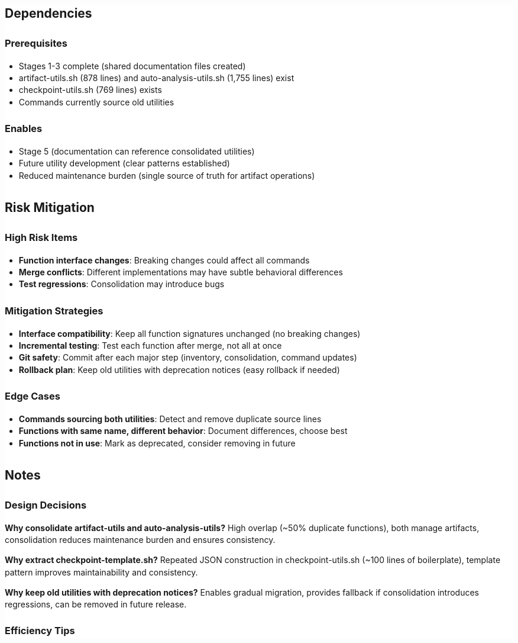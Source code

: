 ## Dependencies

### Prerequisites
- Stages 1-3 complete (shared documentation files created)
- artifact-utils.sh (878 lines) and auto-analysis-utils.sh (1,755 lines) exist
- checkpoint-utils.sh (769 lines) exists
- Commands currently source old utilities

### Enables
- Stage 5 (documentation can reference consolidated utilities)
- Future utility development (clear patterns established)
- Reduced maintenance burden (single source of truth for artifact operations)

## Risk Mitigation

### High Risk Items
- **Function interface changes**: Breaking changes could affect all commands
- **Merge conflicts**: Different implementations may have subtle behavioral differences
- **Test regressions**: Consolidation may introduce bugs

### Mitigation Strategies
- **Interface compatibility**: Keep all function signatures unchanged (no breaking changes)
- **Incremental testing**: Test each function after merge, not all at once
- **Git safety**: Commit after each major step (inventory, consolidation, command updates)
- **Rollback plan**: Keep old utilities with deprecation notices (easy rollback if needed)

### Edge Cases
- **Commands sourcing both utilities**: Detect and remove duplicate source lines
- **Functions with same name, different behavior**: Document differences, choose best
- **Functions not in use**: Mark as deprecated, consider removing in future

## Notes

### Design Decisions

**Why consolidate artifact-utils and auto-analysis-utils?**
High overlap (~50% duplicate functions), both manage artifacts, consolidation reduces maintenance burden and ensures consistency.

**Why extract checkpoint-template.sh?**
Repeated JSON construction in checkpoint-utils.sh (~100 lines of boilerplate), template pattern improves maintainability and consistency.

**Why keep old utilities with deprecation notices?**
Enables gradual migration, provides fallback if consolidation introduces regressions, can be removed in future release.

### Efficiency Tips
